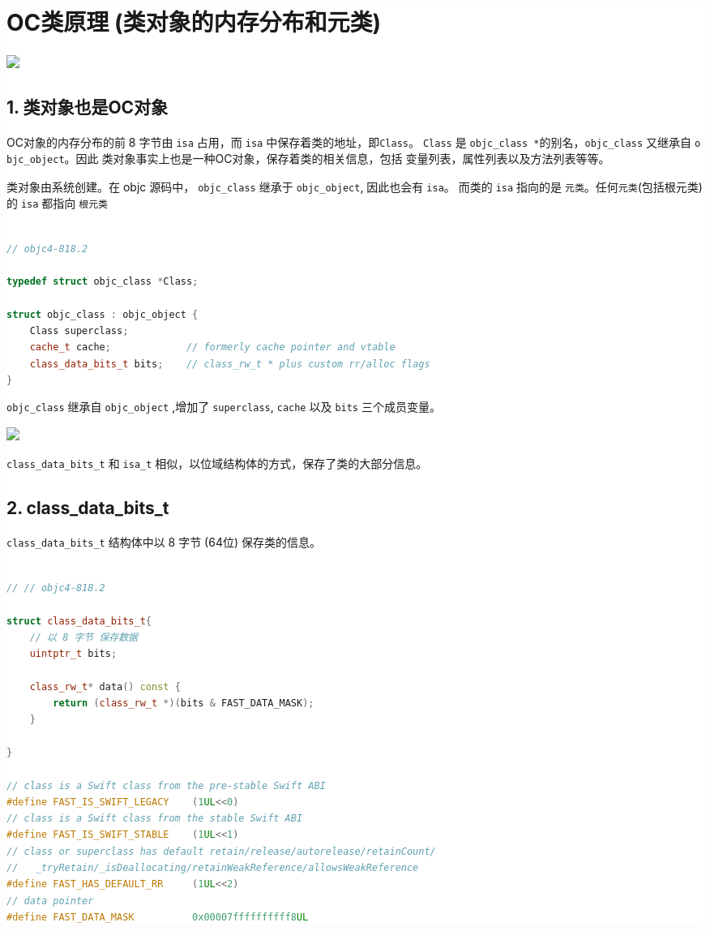 # OC类原理 (类对象的内存分布和元类)

![](https://github.com/existorlive/existorlivepic/raw/master/isa%E6%B5%81%E7%A8%8B%E5%9B%BE.png)

## 1. 类对象也是OC对象

OC对象的内存分布的前 8 字节由 `isa` 占用，而 `isa` 中保存着类的地址，即`Class`。 `Class` 是 `objc_class *`的别名，`objc_class` 又继承自 `objc_object`。因此 类对象事实上也是一种OC对象，保存着类的相关信息，包括 变量列表，属性列表以及方法列表等等。 

类对象由系统创建。在 objc 源码中， `objc_class` 继承于 `objc_object`, 因此也会有 `isa`。 而类的 `isa` 指向的是 `元类`。任何`元类`(包括根元类) 的 `isa` 都指向 `根元类`

```c++

// objc4-818.2

typedef struct objc_class *Class;

struct objc_class : objc_object {
    Class superclass;
    cache_t cache;             // formerly cache pointer and vtable
    class_data_bits_t bits;    // class_rw_t * plus custom rr/alloc flags
}
```

`objc_class` 继承自 `objc_object` ,增加了 `superclass`, `cache` 以及 `bits` 三个成员变量。 

![](https://github.com/existorlive/existorlivepic/raw/master/%E6%88%AA%E5%B1%8F2021-04-23%20%E4%B8%8B%E5%8D%882.28.02.png)

`class_data_bits_t` 和 `isa_t` 相似，以位域结构体的方式，保存了类的大部分信息。


## 2. class_data_bits_t 

`class_data_bits_t` 结构体中以 8 字节 (64位) 保存类的信息。

```c++ 

// // objc4-818.2

struct class_data_bits_t{
    // 以 8 字节 保存数据
    uintptr_t bits;

    class_rw_t* data() const {
        return (class_rw_t *)(bits & FAST_DATA_MASK);
    }

}

// class is a Swift class from the pre-stable Swift ABI
#define FAST_IS_SWIFT_LEGACY    (1UL<<0)
// class is a Swift class from the stable Swift ABI
#define FAST_IS_SWIFT_STABLE    (1UL<<1)
// class or superclass has default retain/release/autorelease/retainCount/
//   _tryRetain/_isDeallocating/retainWeakReference/allowsWeakReference
#define FAST_HAS_DEFAULT_RR     (1UL<<2)
// data pointer
#define FAST_DATA_MASK          0x00007ffffffffff8UL

```
